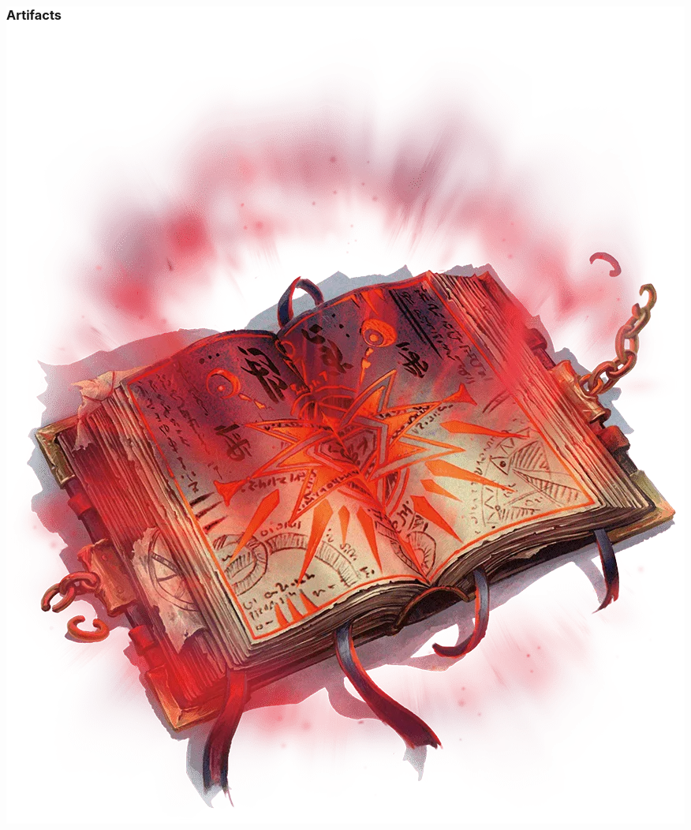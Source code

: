 ![Magic Item Special Features; Magic Item's Quirk](Інструменти%20ДМ/CLI/tables/magic-item-special-features-magic-items-quirk-xdmg.md)

### Artifacts

![](Інструменти%20ДМ/CLI/books/dungeon-masters-guide-2024/img/108-07-005-magic-tome.webp#center)
